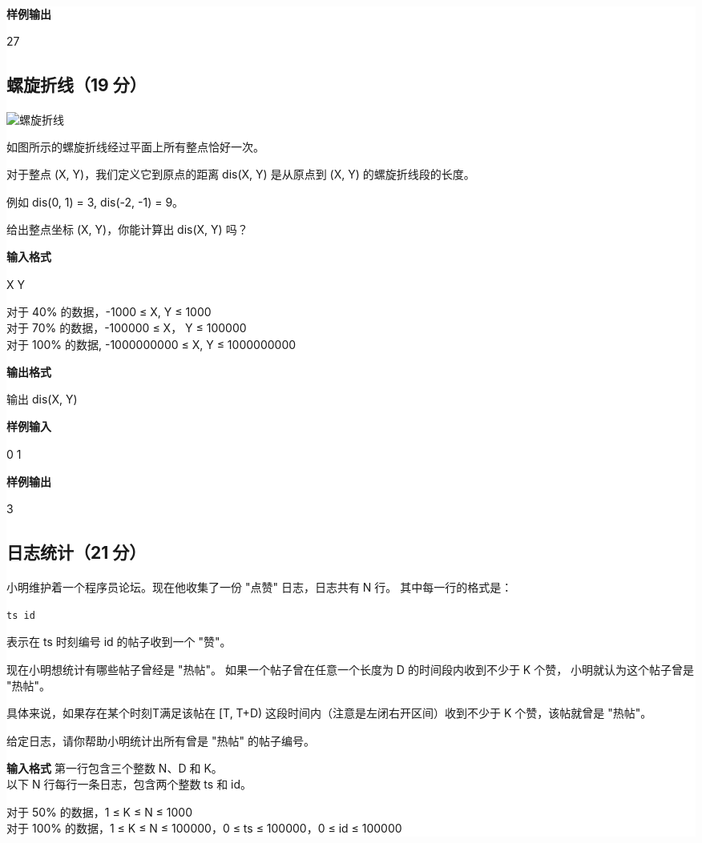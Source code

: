 **样例输出**

27 

## 螺旋折线（19 分）

![螺旋折线](http://oxnec2zdn.bkt.clouddn.com/lanqiaobeidijiujie/luoxuanzhexian.png)

如图所示的螺旋折线经过平面上所有整点恰好一次。

对于整点 (X, Y)，我们定义它到原点的距离 dis(X, Y) 是从原点到 (X, Y) 的螺旋折线段的长度。  

例如 dis(0, 1) = 3, dis(-2, -1) = 9。

给出整点坐标 (X, Y)，你能计算出 dis(X, Y) 吗？

**输入格式**

X  Y  

对于 40% 的数据，-1000 &le; X, Y &le; 1000  
对于 70% 的数据，-100000 &le; X， Y &le; 100000  
对于 100% 的数据, -1000000000 &le; X, Y &le; 1000000000  

**输出格式**

输出 dis(X, Y)  

**样例输入**

0 1

**样例输出**

3

## 日志统计（21 分）

小明维护着一个程序员论坛。现在他收集了一份 "点赞" 日志，日志共有 N 行。
其中每一行的格式是：

`ts id`  

表示在 ts 时刻编号 id 的帖子收到一个 "赞"。  

现在小明想统计有哪些帖子曾经是 "热帖"。
如果一个帖子曾在任意一个长度为 D 的时间段内收到不少于 K 个赞，
小明就认为这个帖子曾是 "热帖"。  

具体来说，如果存在某个时刻T满足该帖在 [T, T+D) 这段时间内（注意是左闭右开区间）收到不少于 K 个赞，该帖就曾是 "热帖"。  

给定日志，请你帮助小明统计出所有曾是 "热帖" 的帖子编号。  

**输入格式**
第一行包含三个整数 N、D 和 K。  
以下 N 行每行一条日志，包含两个整数 ts 和 id。  

对于 50% 的数据，1 &le; K &le; N &le; 1000  
对于 100% 的数据，1 &le; K &le; N &le; 100000，0 &le; ts &le; 100000，0 &le; id &le; 100000  
